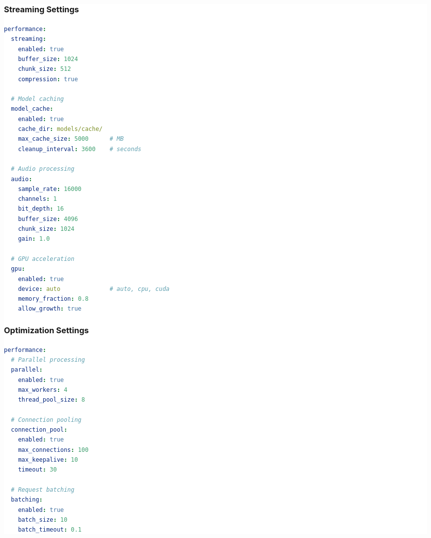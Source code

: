### **Streaming Settings**
```yaml
performance:
  streaming:
    enabled: true
    buffer_size: 1024
    chunk_size: 512
    compression: true
  
  # Model caching
  model_cache:
    enabled: true
    cache_dir: models/cache/
    max_cache_size: 5000      # MB
    cleanup_interval: 3600    # seconds
  
  # Audio processing
  audio:
    sample_rate: 16000
    channels: 1
    bit_depth: 16
    buffer_size: 4096
    chunk_size: 1024
    gain: 1.0
  
  # GPU acceleration
  gpu:
    enabled: true
    device: auto              # auto, cpu, cuda
    memory_fraction: 0.8
    allow_growth: true
```

### **Optimization Settings**
```yaml
performance:
  # Parallel processing
  parallel:
    enabled: true
    max_workers: 4
    thread_pool_size: 8
  
  # Connection pooling
  connection_pool:
    enabled: true
    max_connections: 100
    max_keepalive: 10
    timeout: 30
  
  # Request batching
  batching:
    enabled: true
    batch_size: 10
    batch_timeout: 0.1
```
